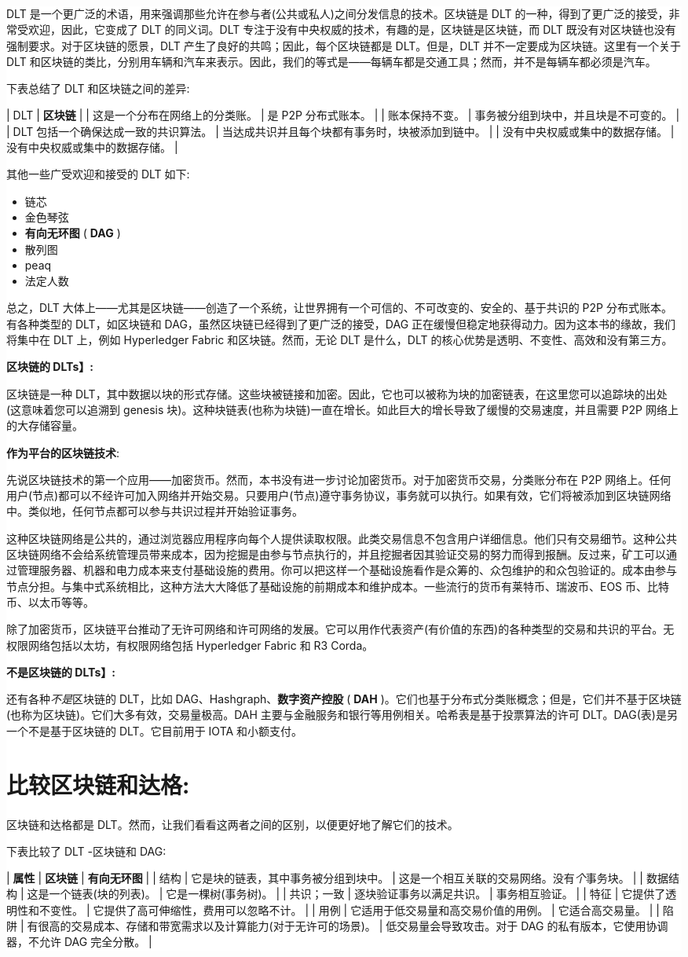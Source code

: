 DLT 是一个更广泛的术语，用来强调那些允许在参与者(公共或私人)之间分发信息的技术。区块链是 DLT 的一种，得到了更广泛的接受，非常受欢迎，因此，它变成了 DLT 的同义词。DLT 专注于没有中央权威的技术，有趣的是，区块链是区块链，而 DLT 既没有对区块链也没有强制要求。对于区块链的愿景，DLT 产生了良好的共鸣；因此，每个区块链都是 DLT。但是，DLT 并不一定要成为区块链。这里有一个关于 DLT 和区块链的类比，分别用车辆和汽车来表示。因此，我们的等式是——每辆车都是交通工具；然而，并不是每辆车都必须是汽车。

下表总结了 DLT 和区块链之间的差异:

| DLT | **区块链** |
| 这是一个分布在网络上的分类账。 | 是 P2P 分布式账本。 |
| 账本保持不变。 | 事务被分组到块中，并且块是不可变的。 |
| DLT 包括一个确保达成一致的共识算法。 | 当达成共识并且每个块都有事务时，块被添加到链中。 |
| 没有中央权威或集中的数据存储。 | 没有中央权威或集中的数据存储。 |

其他一些广受欢迎和接受的 DLT 如下:

*   链芯
*   金色琴弦
*   **有向无环图** ( **DAG** )
*   散列图
*   peaq
*   法定人数

总之，DLT 大体上——尤其是区块链——创造了一个系统，让世界拥有一个可信的、不可改变的、安全的、基于共识的 P2P 分布式账本。有各种类型的 DLT，如区块链和 DAG，虽然区块链已经得到了更广泛的接受，DAG 正在缓慢但稳定地获得动力。因为这本书的缘故，我们将集中在 DLT 上，例如 Hyperledger Fabric 和区块链。然而，无论 DLT 是什么，DLT 的核心优势是透明、不变性、高效和没有第三方。

**区块链的 DLTs】:**

区块链是一种 DLT，其中数据以块的形式存储。这些块被链接和加密。因此，它也可以被称为块的加密链表，在这里您可以追踪块的出处(这意味着您可以追溯到 genesis 块)。这种块链表(也称为块链)一直在增长。如此巨大的增长导致了缓慢的交易速度，并且需要 P2P 网络上的大存储容量。

**作为平台的区块链技术**:

先说区块链技术的第一个应用——加密货币。然而，本书没有进一步讨论加密货币。对于加密货币交易，分类账分布在 P2P 网络上。任何用户(节点)都可以不经许可加入网络并开始交易。只要用户(节点)遵守事务协议，事务就可以执行。如果有效，它们将被添加到区块链网络中。类似地，任何节点都可以参与共识过程并开始验证事务。

这种区块链网络是公共的，通过浏览器应用程序向每个人提供读取权限。此类交易信息不包含用户详细信息。他们只有交易细节。这种公共区块链网络不会给系统管理员带来成本，因为挖掘是由参与节点执行的，并且挖掘者因其验证交易的努力而得到报酬。反过来，矿工可以通过管理服务器、机器和电力成本来支付基础设施的费用。你可以把这样一个基础设施看作是众筹的、众包维护的和众包验证的。成本由参与节点分担。与集中式系统相比，这种方法大大降低了基础设施的前期成本和维护成本。一些流行的货币有莱特币、瑞波币、EOS 币、比特币、以太币等等。

除了加密货币，区块链平台推动了无许可网络和许可网络的发展。它可以用作代表资产(有价值的东西)的各种类型的交易和共识的平台。无权限网络包括以太坊，有权限网络包括 Hyperledger Fabric 和 R3 Corda。

**不是区块链的 DLTs】:**

还有各种*不是*区块链的 DLT，比如 DAG、Hashgraph、**数字资产控股** ( **DAH** )。它们也基于分布式分类账概念；但是，它们并不基于区块链(也称为区块链)。它们大多有效，交易量极高。DAH 主要与金融服务和银行等用例相关。哈希表是基于投票算法的许可 DLT。DAG(表)是另一个不是基于区块链的 DLT。它目前用于 IOTA 和小额支付。

# 比较区块链和达格:

区块链和达格都是 DLT。然而，让我们看看这两者之间的区别，以便更好地了解它们的技术。

下表比较了 DLT -区块链和 DAG:

| **属性** | **区块链** | **有向无环图** |
| 结构 | 它是块的链表，其中事务被分组到块中。 | 这是一个相互关联的交易网络。没有*个*事务块。 |
| 数据结构 | 这是一个链表(块的列表)。 | 它是一棵树(事务树)。 |
| 共识；一致 | 逐块验证事务以满足共识。 | 事务相互验证。 |
| 特征 | 它提供了透明性和不变性。 | 它提供了高可伸缩性，费用可以忽略不计。 |
| 用例 | 它适用于低交易量和高交易价值的用例。 | 它适合高交易量。 |
| 陷阱 | 有很高的交易成本、存储和带宽需求以及计算能力(对于无许可的场景)。 | 低交易量会导致攻击。对于 DAG 的私有版本，它使用协调器，不允许 DAG 完全分散。 |